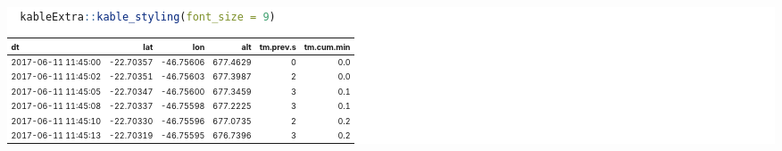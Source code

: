 ```r
  kableExtra::kable_styling(font_size = 9)
```

<table class="table" style="font-size: 9px; margin-left: auto; margin-right: auto;">
 <thead>
  <tr>
   <th style="text-align:left;"> dt </th>
   <th style="text-align:right;"> lat </th>
   <th style="text-align:right;"> lon </th>
   <th style="text-align:right;"> alt </th>
   <th style="text-align:right;"> tm.prev.s </th>
   <th style="text-align:right;"> tm.cum.min </th>
  </tr>
 </thead>
<tbody>
  <tr>
   <td style="text-align:left;"> 2017-06-11 11:45:00 </td>
   <td style="text-align:right;"> -22.70357 </td>
   <td style="text-align:right;"> -46.75606 </td>
   <td style="text-align:right;"> 677.4629 </td>
   <td style="text-align:right;"> 0 </td>
   <td style="text-align:right;"> 0.0 </td>
  </tr>
  <tr>
   <td style="text-align:left;"> 2017-06-11 11:45:02 </td>
   <td style="text-align:right;"> -22.70351 </td>
   <td style="text-align:right;"> -46.75603 </td>
   <td style="text-align:right;"> 677.3987 </td>
   <td style="text-align:right;"> 2 </td>
   <td style="text-align:right;"> 0.0 </td>
  </tr>
  <tr>
   <td style="text-align:left;"> 2017-06-11 11:45:05 </td>
   <td style="text-align:right;"> -22.70347 </td>
   <td style="text-align:right;"> -46.75600 </td>
   <td style="text-align:right;"> 677.3459 </td>
   <td style="text-align:right;"> 3 </td>
   <td style="text-align:right;"> 0.1 </td>
  </tr>
  <tr>
   <td style="text-align:left;"> 2017-06-11 11:45:08 </td>
   <td style="text-align:right;"> -22.70337 </td>
   <td style="text-align:right;"> -46.75598 </td>
   <td style="text-align:right;"> 677.2225 </td>
   <td style="text-align:right;"> 3 </td>
   <td style="text-align:right;"> 0.1 </td>
  </tr>
  <tr>
   <td style="text-align:left;"> 2017-06-11 11:45:10 </td>
   <td style="text-align:right;"> -22.70330 </td>
   <td style="text-align:right;"> -46.75596 </td>
   <td style="text-align:right;"> 677.0735 </td>
   <td style="text-align:right;"> 2 </td>
   <td style="text-align:right;"> 0.2 </td>
  </tr>
  <tr>
   <td style="text-align:left;"> 2017-06-11 11:45:13 </td>
   <td style="text-align:right;"> -22.70319 </td>
   <td style="text-align:right;"> -46.75595 </td>
   <td style="text-align:right;"> 676.7396 </td>
   <td style="text-align:right;"> 3 </td>
   <td style="text-align:right;"> 0.2 </td>
  </tr>